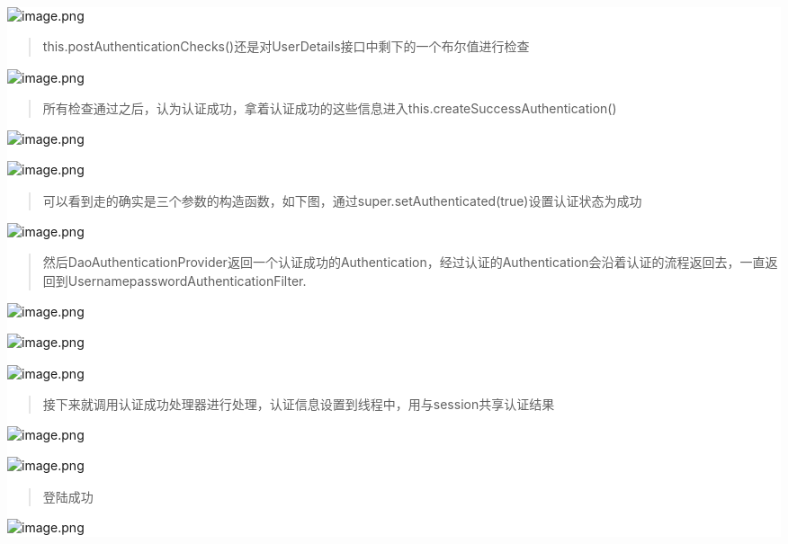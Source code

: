 ![image.png](https://upload-images.jianshu.io/upload_images/8020666-444912c2e97c7afb.png?imageMogr2/auto-orient/strip%7CimageView2/2/w/1240)

>this.postAuthenticationChecks()还是对UserDetails接口中剩下的一个布尔值进行检查

![image.png](https://upload-images.jianshu.io/upload_images/8020666-ff329ea1b6616ffb.png?imageMogr2/auto-orient/strip%7CimageView2/2/w/1240)

>所有检查通过之后，认为认证成功，拿着认证成功的这些信息进入this.createSuccessAuthentication()

![image.png](https://upload-images.jianshu.io/upload_images/8020666-73a5663179f305e7.png?imageMogr2/auto-orient/strip%7CimageView2/2/w/1240)

![image.png](https://upload-images.jianshu.io/upload_images/8020666-19a46c67c28a8eec.png?imageMogr2/auto-orient/strip%7CimageView2/2/w/1240)

>可以看到走的确实是三个参数的构造函数，如下图，通过super.setAuthenticated(true)设置认证状态为成功

![image.png](https://upload-images.jianshu.io/upload_images/8020666-9846fcbe2c605c5f.png?imageMogr2/auto-orient/strip%7CimageView2/2/w/1240)

>然后DaoAuthenticationProvider返回一个认证成功的Authentication，经过认证的Authentication会沿着认证的流程返回去，一直返回到UsernamepasswordAuthenticationFilter.

![image.png](https://upload-images.jianshu.io/upload_images/8020666-99fb3f8fd00d1356.png?imageMogr2/auto-orient/strip%7CimageView2/2/w/1240)

![image.png](https://upload-images.jianshu.io/upload_images/8020666-91babccb475d60dd.png?imageMogr2/auto-orient/strip%7CimageView2/2/w/1240)

![image.png](https://upload-images.jianshu.io/upload_images/8020666-3fc3aa0a9a30e6e3.png?imageMogr2/auto-orient/strip%7CimageView2/2/w/1240)

>接下来就调用认证成功处理器进行处理，认证信息设置到线程中，用与session共享认证结果

![image.png](https://upload-images.jianshu.io/upload_images/8020666-7cdf705ff84ffb1a.png?imageMogr2/auto-orient/strip%7CimageView2/2/w/1240)

![image.png](https://upload-images.jianshu.io/upload_images/8020666-fb3451c20d8885ed.png?imageMogr2/auto-orient/strip%7CimageView2/2/w/1240)

>登陆成功

![image.png](https://upload-images.jianshu.io/upload_images/8020666-02c77481448b34e0.png?imageMogr2/auto-orient/strip%7CimageView2/2/w/1240)
